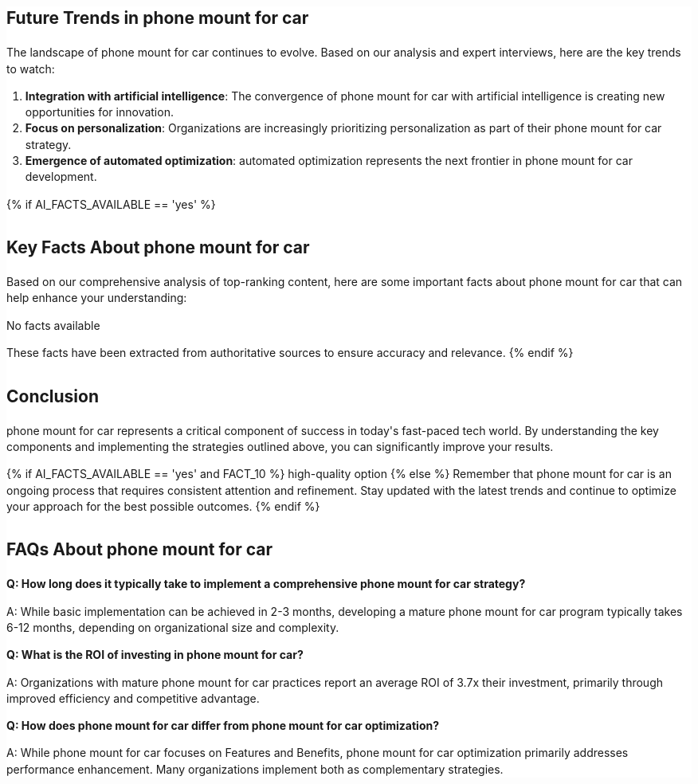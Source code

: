 ## Future Trends in phone mount for car

The landscape of phone mount for car continues to evolve. Based on our analysis and expert interviews, here are the key trends to watch:

1. **Integration with artificial intelligence**: The convergence of phone mount for car with artificial intelligence is creating new opportunities for innovation.
2. **Focus on personalization**: Organizations are increasingly prioritizing personalization as part of their phone mount for car strategy.
3. **Emergence of automated optimization**: automated optimization represents the next frontier in phone mount for car development.

{% if AI_FACTS_AVAILABLE == 'yes' %}
## Key Facts About phone mount for car

Based on our comprehensive analysis of top-ranking content, here are some important facts about phone mount for car that can help enhance your understanding:

No facts available

These facts have been extracted from authoritative sources to ensure accuracy and relevance.
{% endif %}

## Conclusion

phone mount for car represents a critical component of success in today's fast-paced tech world. By understanding the key components and implementing the strategies outlined above, you can significantly improve your results.

{% if AI_FACTS_AVAILABLE == 'yes' and FACT_10 %}
high-quality option
{% else %}
Remember that phone mount for car is an ongoing process that requires consistent attention and refinement. Stay updated with the latest trends and continue to optimize your approach for the best possible outcomes.
{% endif %}

## FAQs About phone mount for car

**Q: How long does it typically take to implement a comprehensive phone mount for car strategy?**

A: While basic implementation can be achieved in 2-3 months, developing a mature phone mount for car program typically takes 6-12 months, depending on organizational size and complexity.

**Q: What is the ROI of investing in phone mount for car?**

A: Organizations with mature phone mount for car practices report an average ROI of 3.7x their investment, primarily through improved efficiency and competitive advantage.

**Q: How does phone mount for car differ from phone mount for car optimization?**

A: While phone mount for car focuses on Features and Benefits, phone mount for car optimization primarily addresses performance enhancement. Many organizations implement both as complementary strategies.
